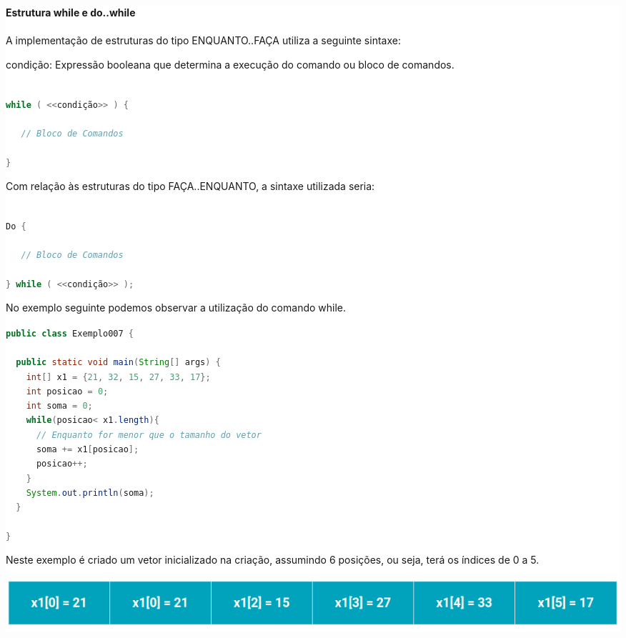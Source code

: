 #### Estrutura while e do..while

A implementação de estruturas do tipo ENQUANTO..FAÇA utiliza a seguinte sintaxe:

condição: Expressão booleana que determina a execução do comando ou bloco de comandos.

```java

while ( <<condição>> ) { 

   // Bloco de Comandos 

} 
```

Com relação às estruturas do tipo FAÇA..ENQUANTO, a sintaxe utilizada seria:

```java

Do { 

   // Bloco de Comandos 

} while ( <<condição>> ); 

```

No exemplo seguinte podemos observar a utilização do comando while.

```java
public class Exemplo007 { 

  public static void main(String[] args) { 
    int[] x1 = {21, 32, 15, 27, 33, 17}; 
    int posicao = 0; 
    int soma = 0; 
    while(posicao< x1.length){ 
      // Enquanto for menor que o tamanho do vetor 
      soma += x1[posicao]; 
      posicao++; 
    } 
    System.out.println(soma); 
  } 

} 
```

Neste exemplo é criado um vetor inicializado na criação, assumindo 6 posições, ou seja, terá os índices de 0 a 5.

![Vetor com valores](/media/desenvolvimento_de_software_java/aula1/img11_vetor.png)
